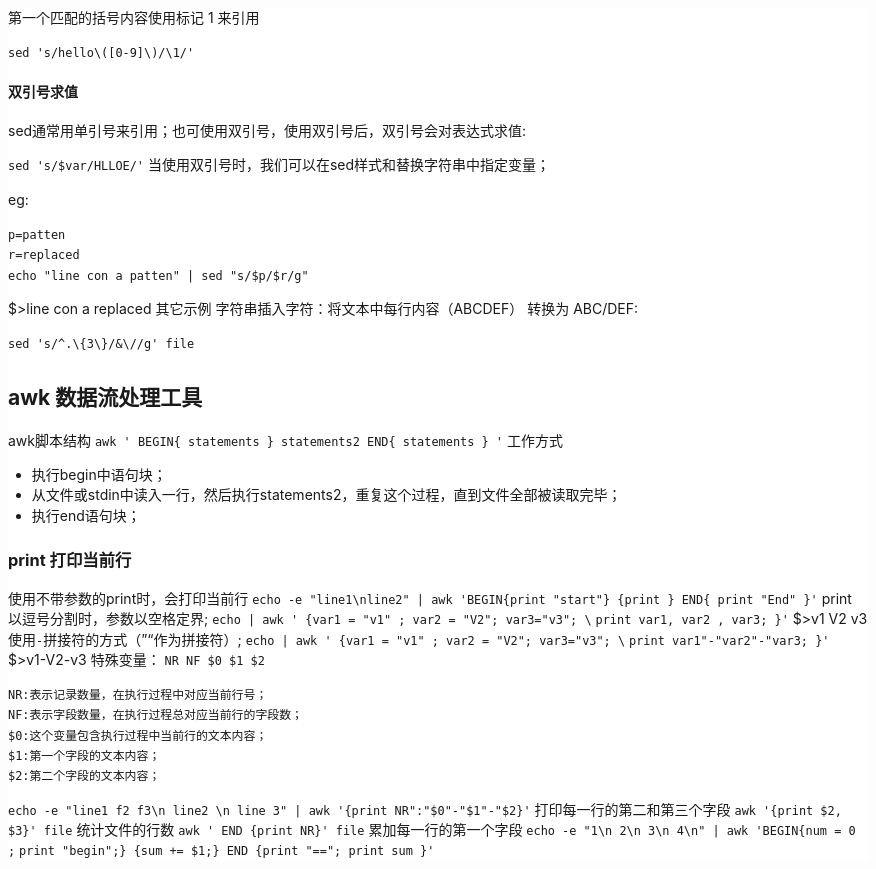 第一个匹配的括号内容使用标记 1 来引用

`sed 's/hello\([0-9]\)/\1/'`

#### 双引号求值

sed通常用单引号来引用；也可使用双引号，使用双引号后，双引号会对表达式求值:

`sed 's/$var/HLLOE/'`
当使用双引号时，我们可以在sed样式和替换字符串中指定变量；

eg:

```shell
p=patten
r=replaced
echo "line con a patten" | sed "s/$p/$r/g"
```
$>line con a replaced
其它示例
字符串插入字符：将文本中每行内容（ABCDEF） 转换为 ABC/DEF:

`sed 's/^.\{3\}/&\//g' file`

## awk 数据流处理工具

awk脚本结构
`awk ' BEGIN{ statements } statements2 END{ statements } '`
工作方式
* 执行begin中语句块；
* 从文件或stdin中读入一行，然后执行statements2，重复这个过程，直到文件全部被读取完毕；
* 执行end语句块；

### print 打印当前行

使用不带参数的print时，会打印当前行
`echo -e "line1\nline2" | awk 'BEGIN{print "start"} {print } END{ print "End" }'`
print 以逗号分割时，参数以空格定界;
`echo | awk ' {var1 = "v1" ; var2 = "V2"; var3="v3"; \`
`print var1, var2 , var3; }'`
$>v1 V2 v3
使用`-`拼接符的方式（”“作为拼接符）;
`echo | awk ' {var1 = "v1" ; var2 = "V2"; var3="v3"; \`
`print var1"-"var2"-"var3; }'`
$>v1-V2-v3
特殊变量： `NR NF $0 $1 $2`

	NR:表示记录数量，在执行过程中对应当前行号；
	NF:表示字段数量，在执行过程总对应当前行的字段数；
	$0:这个变量包含执行过程中当前行的文本内容；
	$1:第一个字段的文本内容；
	$2:第二个字段的文本内容；

`echo -e "line1 f2 f3\n line2 \n line 3" | awk '{print NR":"$0"-"$1"-"$2}'`
打印每一行的第二和第三个字段
`awk '{print $2, $3}' file`
统计文件的行数
`awk ' END {print NR}' file`
累加每一行的第一个字段
`echo -e "1\n 2\n 3\n 4\n" | awk 'BEGIN{num = 0 ;`
`print "begin";} {sum += $1;} END {print "=="; print sum }'`
